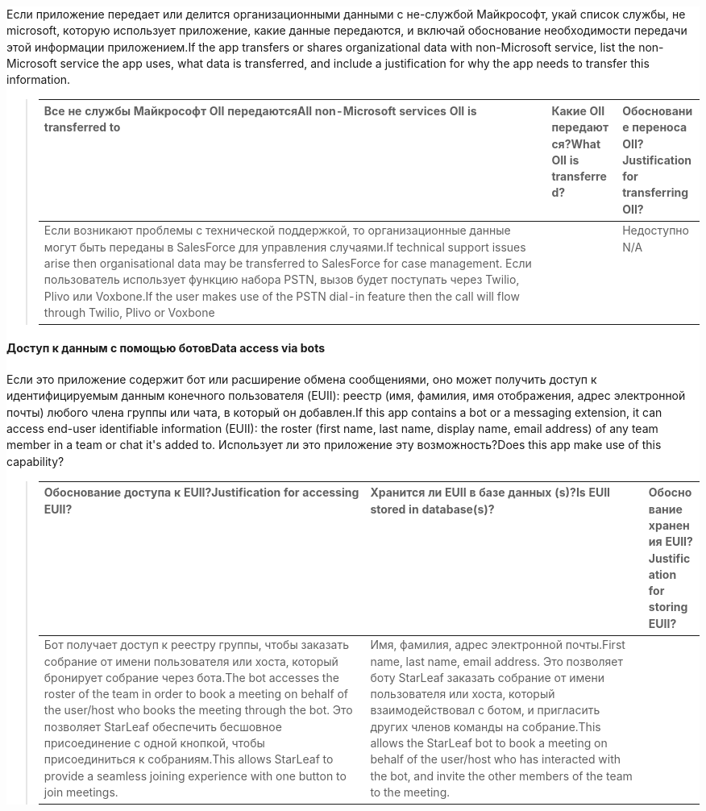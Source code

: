<span data-ttu-id="e0a8d-149">Если приложение передает или делится организационными данными с не-службой Майкрософт, укай список службы, не microsoft, которую использует приложение, какие данные передаются, и включай обоснование необходимости передачи этой информации приложением.</span><span class="sxs-lookup"><span data-stu-id="e0a8d-149">If the app transfers or shares organizational data with non-Microsoft service, list the non-Microsoft service the app uses, what data is transferred, and include a justification for why the app needs to transfer this information.</span></span>

>| <span data-ttu-id="e0a8d-150">**Все не службы Майкрософт OII передаются**</span><span class="sxs-lookup"><span data-stu-id="e0a8d-150">**All non-Microsoft services OII is transferred to**</span></span> |  <span data-ttu-id="e0a8d-151">**Какие OII передаются?**</span><span class="sxs-lookup"><span data-stu-id="e0a8d-151">**What OII is transferred?**</span></span> | <span data-ttu-id="e0a8d-152">**Обоснование переноса OII?**</span><span class="sxs-lookup"><span data-stu-id="e0a8d-152">**Justification for transferring OII?**</span></span> |
>|:-------------------|:--------------------------|:--------------------------|
>| <span data-ttu-id="e0a8d-153">Если возникают проблемы с технической поддержкой, то организационные данные могут быть переданы в SalesForce для управления случаями.</span><span class="sxs-lookup"><span data-stu-id="e0a8d-153">If technical support issues arise then organisational data may be transferred to SalesForce for case management.</span></span> <span data-ttu-id="e0a8d-154">Если пользователь использует функцию набора PSTN, вызов будет поступать через Twilio, Plivo или Voxbone.</span><span class="sxs-lookup"><span data-stu-id="e0a8d-154">If the user makes use of the PSTN dial-in feature then the call will flow through Twilio, Plivo or Voxbone</span></span> |  | <span data-ttu-id="e0a8d-155">Недоступно</span><span class="sxs-lookup"><span data-stu-id="e0a8d-155">N/A</span></span> |

#### <a name="data-access-via-bots"></a><span data-ttu-id="e0a8d-156">Доступ к данным с помощью ботов</span><span class="sxs-lookup"><span data-stu-id="e0a8d-156">Data access via bots</span></span>

<span data-ttu-id="e0a8d-157">Если это приложение содержит бот или расширение обмена сообщениями, оно может получить доступ к идентифицируемым данным конечного пользователя (EUII): реестр (имя, фамилия, имя отображения, адрес электронной почты) любого члена группы или чата, в который он добавлен.</span><span class="sxs-lookup"><span data-stu-id="e0a8d-157">If this app contains a bot or a messaging extension, it can access end-user identifiable information (EUII): the roster (first name, last name, display name, email address) of any team member in a team or chat it's added to.</span></span> <span data-ttu-id="e0a8d-158">Использует ли это приложение эту возможность?</span><span class="sxs-lookup"><span data-stu-id="e0a8d-158">Does this app make use of this capability?</span></span>

>| <span data-ttu-id="e0a8d-159">**Обоснование доступа к EUII?**</span><span class="sxs-lookup"><span data-stu-id="e0a8d-159">**Justification for accessing EUII?**</span></span>  | <span data-ttu-id="e0a8d-160">**Хранится ли EUII в базе данных (s)?**</span><span class="sxs-lookup"><span data-stu-id="e0a8d-160">**Is EUII stored in database(s)?**</span></span> | <span data-ttu-id="e0a8d-161">**Обоснование хранения EUII?**</span><span class="sxs-lookup"><span data-stu-id="e0a8d-161">**Justification for storing EUII?**</span></span> |
>|:--------------------------------|:---------------------|:--------------------------|
>| <span data-ttu-id="e0a8d-162">Бот получает доступ к реестру группы, чтобы заказать собрание от имени пользователя или хоста, который бронирует собрание через бота.</span><span class="sxs-lookup"><span data-stu-id="e0a8d-162">The bot accesses the roster of the team in order to book a meeting on behalf of the user/host who books the meeting through the bot.</span></span> <span data-ttu-id="e0a8d-163">Это позволяет StarLeaf обеспечить бесшовное присоединение с одной кнопкой, чтобы присоединиться к собраниям.</span><span class="sxs-lookup"><span data-stu-id="e0a8d-163">This allows StarLeaf to provide a seamless joining experience with one button to join meetings.</span></span> | <span data-ttu-id="e0a8d-164">Имя, фамилия, адрес электронной почты.</span><span class="sxs-lookup"><span data-stu-id="e0a8d-164">First name, last name, email address.</span></span> <span data-ttu-id="e0a8d-165">Это позволяет боту StarLeaf заказать собрание от имени пользователя или хоста, который взаимодействовал с ботом, и пригласить других членов команды на собрание.</span><span class="sxs-lookup"><span data-stu-id="e0a8d-165">This allows the StarLeaf bot to book a meeting on behalf of the user/host who has interacted with the bot, and invite the other members of the team to the meeting.</span></span> |  |
